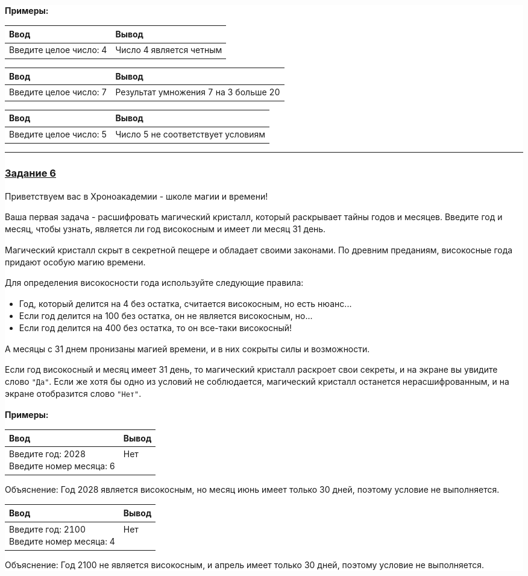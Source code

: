 **Примеры:**

| Ввод                   | Вывод                   |
|:-----------------------|:------------------------|
| Введите целое число: 4 | Число 4 является четным |

| Ввод                   | Вывод                                |
|:-----------------------|:-------------------------------------|
| Введите целое число: 7 | Результат умножения 7 на 3 больше 20 |

| Ввод                   | Вывод                             |
|:-----------------------|:----------------------------------|
| Введите целое число: 5 | Число 5 не соответствует условиям |

---

### [Задание 6](task_6.py)

Приветствуем вас в Хроноакадемии - школе магии и времени!

Ваша первая задача - расшифровать магический кристалл, который раскрывает тайны годов и месяцев.
Введите год и месяц, чтобы узнать, является ли год високосным и имеет ли месяц 31 день.

Магический кристалл скрыт в секретной пещере и обладает своими законами.
По древним преданиям, високосные года придают особую магию времени.

Для определения високосности года используйте следующие правила:

* Год, который делится на 4 без остатка, считается високосным, но есть нюанс...
* Если год делится на 100 без остатка, он не является високосным, но...
* Если год делится на 400 без остатка, то он все-таки високосный!

А месяцы с 31 днем пронизаны магией времени, и в них сокрыты силы и возможности.

Если год високосный и месяц имеет 31 день, то магический кристалл раскроет свои секреты, и на экране
вы увидите слово `"Да"`. Если же хотя бы одно из условий не соблюдается, магический кристалл останется
нерасшифрованным, и на экране отобразится слово `"Нет"`.

**Примеры:**

| Ввод                                          | Вывод |
|:----------------------------------------------|:------|
| Введите год: 2028</br>Введите номер месяца: 6 | Нет   |

Объяснение: Год 2028 является високосным, но месяц июнь имеет только 30 дней, поэтому условие не выполняется.

| Ввод                                          | Вывод |
|:----------------------------------------------|:------|
| Введите год: 2100</br>Введите номер месяца: 4 | Нет   |

Объяснение: Год 2100 не является високосным, и апрель имеет только 30 дней, поэтому условие не выполняется.
